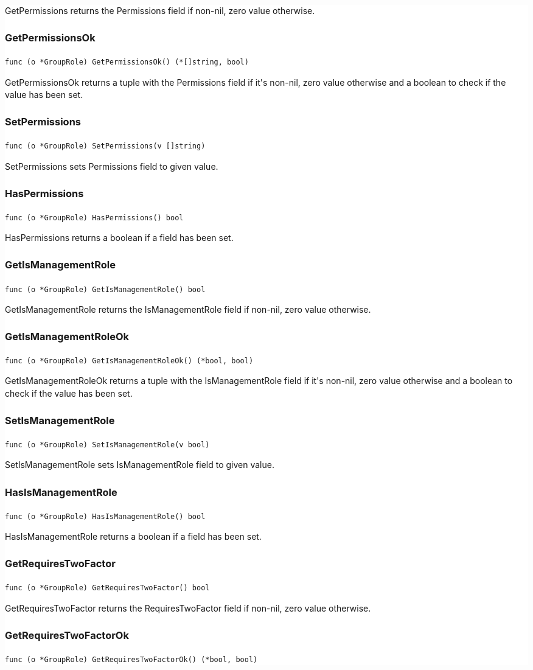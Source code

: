 GetPermissions returns the Permissions field if non-nil, zero value otherwise.

### GetPermissionsOk

`func (o *GroupRole) GetPermissionsOk() (*[]string, bool)`

GetPermissionsOk returns a tuple with the Permissions field if it's non-nil, zero value otherwise
and a boolean to check if the value has been set.

### SetPermissions

`func (o *GroupRole) SetPermissions(v []string)`

SetPermissions sets Permissions field to given value.

### HasPermissions

`func (o *GroupRole) HasPermissions() bool`

HasPermissions returns a boolean if a field has been set.

### GetIsManagementRole

`func (o *GroupRole) GetIsManagementRole() bool`

GetIsManagementRole returns the IsManagementRole field if non-nil, zero value otherwise.

### GetIsManagementRoleOk

`func (o *GroupRole) GetIsManagementRoleOk() (*bool, bool)`

GetIsManagementRoleOk returns a tuple with the IsManagementRole field if it's non-nil, zero value otherwise
and a boolean to check if the value has been set.

### SetIsManagementRole

`func (o *GroupRole) SetIsManagementRole(v bool)`

SetIsManagementRole sets IsManagementRole field to given value.

### HasIsManagementRole

`func (o *GroupRole) HasIsManagementRole() bool`

HasIsManagementRole returns a boolean if a field has been set.

### GetRequiresTwoFactor

`func (o *GroupRole) GetRequiresTwoFactor() bool`

GetRequiresTwoFactor returns the RequiresTwoFactor field if non-nil, zero value otherwise.

### GetRequiresTwoFactorOk

`func (o *GroupRole) GetRequiresTwoFactorOk() (*bool, bool)`
